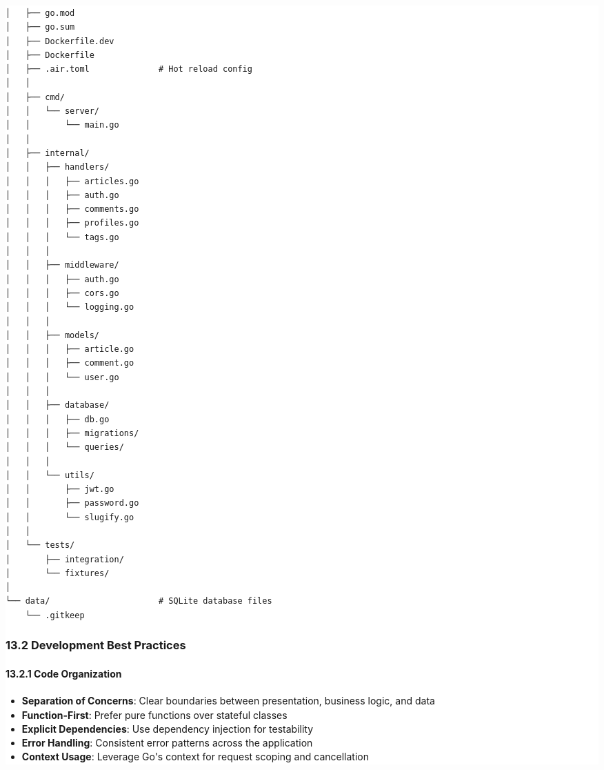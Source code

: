 ```
│   ├── go.mod
│   ├── go.sum
│   ├── Dockerfile.dev
│   ├── Dockerfile
│   ├── .air.toml              # Hot reload config
│   │
│   ├── cmd/
│   │   └── server/
│   │       └── main.go
│   │
│   ├── internal/
│   │   ├── handlers/
│   │   │   ├── articles.go
│   │   │   ├── auth.go
│   │   │   ├── comments.go
│   │   │   ├── profiles.go
│   │   │   └── tags.go
│   │   │
│   │   ├── middleware/
│   │   │   ├── auth.go
│   │   │   ├── cors.go
│   │   │   └── logging.go
│   │   │
│   │   ├── models/
│   │   │   ├── article.go
│   │   │   ├── comment.go
│   │   │   └── user.go
│   │   │
│   │   ├── database/
│   │   │   ├── db.go
│   │   │   ├── migrations/
│   │   │   └── queries/
│   │   │
│   │   └── utils/
│   │       ├── jwt.go
│   │       ├── password.go
│   │       └── slugify.go
│   │
│   └── tests/
│       ├── integration/
│       └── fixtures/
│
└── data/                      # SQLite database files
    └── .gitkeep
```

### 13.2 Development Best Practices

#### 13.2.1 Code Organization
- **Separation of Concerns**: Clear boundaries between presentation, business logic, and data
- **Function-First**: Prefer pure functions over stateful classes
- **Explicit Dependencies**: Use dependency injection for testability
- **Error Handling**: Consistent error patterns across the application
- **Context Usage**: Leverage Go's context for request scoping and cancellation
